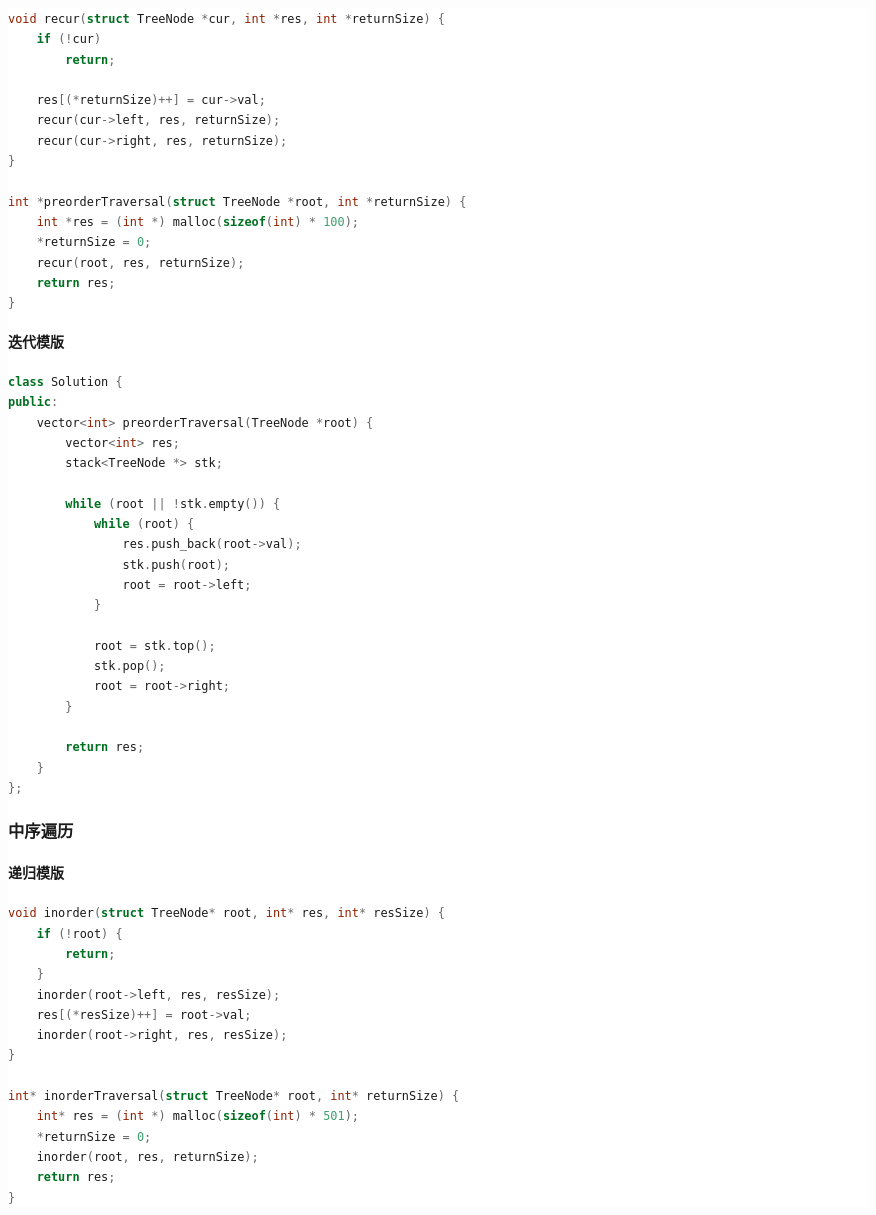 ```c
void recur(struct TreeNode *cur, int *res, int *returnSize) {
    if (!cur)
        return;

    res[(*returnSize)++] = cur->val;
    recur(cur->left, res, returnSize);
    recur(cur->right, res, returnSize);
}

int *preorderTraversal(struct TreeNode *root, int *returnSize) {
    int *res = (int *) malloc(sizeof(int) * 100);
    *returnSize = 0;
    recur(root, res, returnSize);
    return res;
}
```

#### 迭代模版

```cpp
class Solution {
public:
    vector<int> preorderTraversal(TreeNode *root) {
        vector<int> res;
        stack<TreeNode *> stk;

        while (root || !stk.empty()) {
            while (root) {
                res.push_back(root->val);
                stk.push(root);
                root = root->left;
            }

            root = stk.top();
            stk.pop();
            root = root->right;
        }

        return res;
    }
};
```



### 中序遍历

#### 递归模版

```c
void inorder(struct TreeNode* root, int* res, int* resSize) {
    if (!root) {
        return;
    }
    inorder(root->left, res, resSize);
    res[(*resSize)++] = root->val;
    inorder(root->right, res, resSize);
}

int* inorderTraversal(struct TreeNode* root, int* returnSize) {
    int* res = (int *) malloc(sizeof(int) * 501);
    *returnSize = 0;
    inorder(root, res, returnSize);
    return res;
}
```
